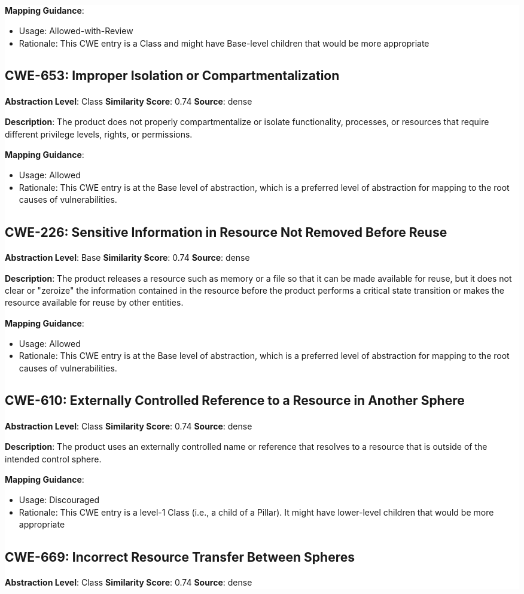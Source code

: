 **Mapping Guidance**:
- Usage: Allowed-with-Review
- Rationale: This CWE entry is a Class and might have Base-level children that would be more appropriate

## CWE-653: Improper Isolation or Compartmentalization
**Abstraction Level**: Class
**Similarity Score**: 0.74
**Source**: dense

**Description**:
The product does not properly compartmentalize or isolate functionality, processes, or resources that require different privilege levels, rights, or permissions.

**Mapping Guidance**:
- Usage: Allowed
- Rationale: This CWE entry is at the Base level of abstraction, which is a preferred level of abstraction for mapping to the root causes of vulnerabilities.

## CWE-226: Sensitive Information in Resource Not Removed Before Reuse
**Abstraction Level**: Base
**Similarity Score**: 0.74
**Source**: dense

**Description**:
The product releases a resource such as memory or a file so that it can be made available for reuse, but it does not clear or "zeroize" the information contained in the resource before the product performs a critical state transition or makes the resource available for reuse by other entities.

**Mapping Guidance**:
- Usage: Allowed
- Rationale: This CWE entry is at the Base level of abstraction, which is a preferred level of abstraction for mapping to the root causes of vulnerabilities.

## CWE-610: Externally Controlled Reference to a Resource in Another Sphere
**Abstraction Level**: Class
**Similarity Score**: 0.74
**Source**: dense

**Description**:
The product uses an externally controlled name or reference that resolves to a resource that is outside of the intended control sphere.

**Mapping Guidance**:
- Usage: Discouraged
- Rationale: This CWE entry is a level-1 Class (i.e., a child of a Pillar). It might have lower-level children that would be more appropriate

## CWE-669: Incorrect Resource Transfer Between Spheres
**Abstraction Level**: Class
**Similarity Score**: 0.74
**Source**: dense
